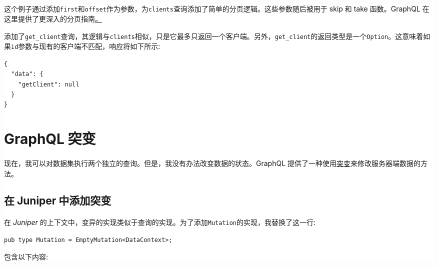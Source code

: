这个例子通过添加`first`和`offset`作为参数，为`clients`查询添加了简单的分页逻辑。这些参数随后被用于 skip 和 take 函数。GraphQL 在这里提供了更深入的分页指南[。](https://graphql.org/learn/pagination/)

添加了`get_client`查询，其逻辑与`clients`相似，只是它最多只返回一个客户端。另外，`get_client`的返回类型是一个`Option`。这意味着如果`id`参数与现有的客户端不匹配，响应将如下所示:

```
{
  "data": {
    "getClient": null
  }
}
```

# GraphQL 突变

现在，我可以对数据集执行两个独立的查询。但是，我没有办法改变数据的状态。GraphQL 提供了一种使用[突变](https://graphql.org/learn/queries/#mutations)来修改服务器端数据的方法。

## 在 Juniper 中添加突变

在 *Juniper* 的上下文中，变异的实现类似于查询的实现。为了添加`Mutation`的实现，我替换了这一行:

```
pub type Mutation = EmptyMutation<DataContext>;
```

包含以下内容:
